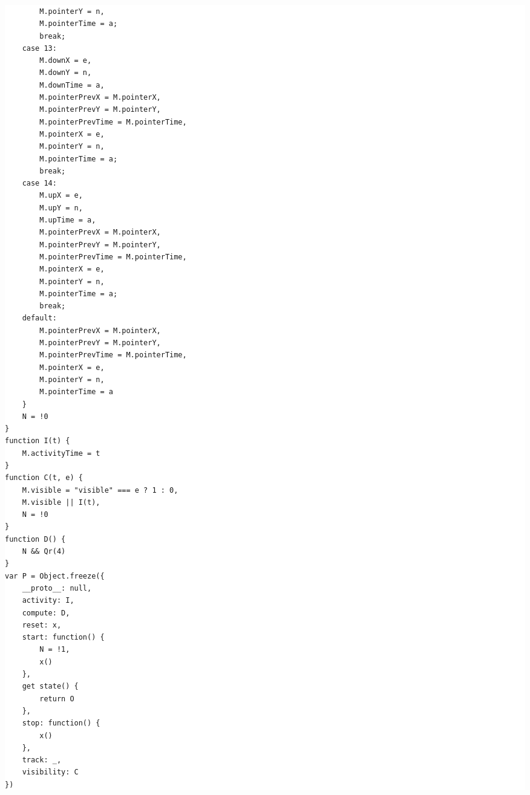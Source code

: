             M.pointerY = n,
            M.pointerTime = a;
            break;
        case 13:
            M.downX = e,
            M.downY = n,
            M.downTime = a,
            M.pointerPrevX = M.pointerX,
            M.pointerPrevY = M.pointerY,
            M.pointerPrevTime = M.pointerTime,
            M.pointerX = e,
            M.pointerY = n,
            M.pointerTime = a;
            break;
        case 14:
            M.upX = e,
            M.upY = n,
            M.upTime = a,
            M.pointerPrevX = M.pointerX,
            M.pointerPrevY = M.pointerY,
            M.pointerPrevTime = M.pointerTime,
            M.pointerX = e,
            M.pointerY = n,
            M.pointerTime = a;
            break;
        default:
            M.pointerPrevX = M.pointerX,
            M.pointerPrevY = M.pointerY,
            M.pointerPrevTime = M.pointerTime,
            M.pointerX = e,
            M.pointerY = n,
            M.pointerTime = a
        }
        N = !0
    }
    function I(t) {
        M.activityTime = t
    }
    function C(t, e) {
        M.visible = "visible" === e ? 1 : 0,
        M.visible || I(t),
        N = !0
    }
    function D() {
        N && Qr(4)
    }
    var P = Object.freeze({
        __proto__: null,
        activity: I,
        compute: D,
        reset: x,
        start: function() {
            N = !1,
            x()
        },
        get state() {
            return O
        },
        stop: function() {
            x()
        },
        track: _,
        visibility: C
    })